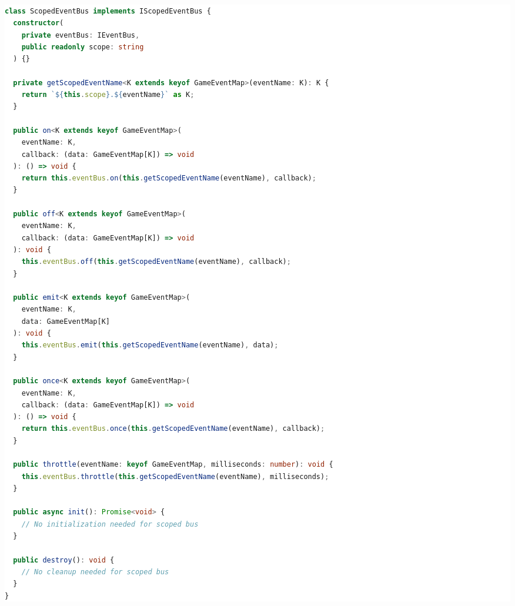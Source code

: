 ```typescript
class ScopedEventBus implements IScopedEventBus {
  constructor(
    private eventBus: IEventBus,
    public readonly scope: string
  ) {}

  private getScopedEventName<K extends keyof GameEventMap>(eventName: K): K {
    return `${this.scope}.${eventName}` as K;
  }

  public on<K extends keyof GameEventMap>(
    eventName: K,
    callback: (data: GameEventMap[K]) => void
  ): () => void {
    return this.eventBus.on(this.getScopedEventName(eventName), callback);
  }

  public off<K extends keyof GameEventMap>(
    eventName: K,
    callback: (data: GameEventMap[K]) => void
  ): void {
    this.eventBus.off(this.getScopedEventName(eventName), callback);
  }

  public emit<K extends keyof GameEventMap>(
    eventName: K,
    data: GameEventMap[K]
  ): void {
    this.eventBus.emit(this.getScopedEventName(eventName), data);
  }

  public once<K extends keyof GameEventMap>(
    eventName: K,
    callback: (data: GameEventMap[K]) => void
  ): () => void {
    return this.eventBus.once(this.getScopedEventName(eventName), callback);
  }

  public throttle(eventName: keyof GameEventMap, milliseconds: number): void {
    this.eventBus.throttle(this.getScopedEventName(eventName), milliseconds);
  }

  public async init(): Promise<void> {
    // No initialization needed for scoped bus
  }

  public destroy(): void {
    // No cleanup needed for scoped bus
  }
}
```
